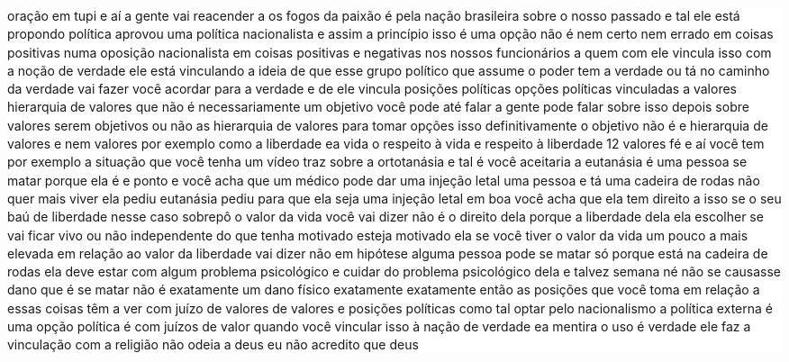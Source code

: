 oração em tupi e aí a gente vai
reacender a os fogos da paixão é pela
nação brasileira sobre o nosso passado e
tal
ele está propondo política aprovou uma
política nacionalista e assim a
princípio isso é uma opção não é nem
certo nem errado em coisas positivas
numa oposição nacionalista em coisas
positivas e negativas nos nossos
funcionários a quem com ele vincula isso
com a noção de verdade ele está
vinculando a ideia de que esse grupo
político que assume o poder tem a
verdade ou tá no caminho da verdade vai
fazer você acordar para a verdade e de
ele vincula posições políticas opções
políticas vinculadas a valores
hierarquia de valores que não é
necessariamente um objetivo você pode
até falar a gente pode falar sobre isso
depois sobre valores serem objetivos ou
não as hierarquia de valores para tomar
opções
isso definitivamente o objetivo não é e
hierarquia de valores e nem valores por
exemplo como a liberdade ea vida o
respeito à vida e respeito à liberdade
12 valores fé e aí você tem por exemplo
a situação que você tenha um vídeo traz
sobre a ortotanásia e tal é você
aceitaria a eutanásia é uma pessoa se
matar porque ela é e ponto e você acha
que um médico pode dar uma injeção letal
uma pessoa e tá uma cadeira de rodas não
quer mais viver ela pediu eutanásia
pediu para que ela seja uma injeção
letal em boa você acha que ela tem
direito a isso se o seu baú de liberdade
nesse caso sobrepô o valor da vida você
vai dizer não é o direito dela porque a
liberdade dela ela escolher se vai ficar
vivo ou não independente do que tenha
motivado esteja motivado ela se você
tiver o valor da vida um pouco
a mais elevada em relação ao valor da
liberdade vai dizer não em hipótese
alguma pessoa pode se matar só porque
está na cadeira de rodas ela deve estar
com algum problema psicológico e cuidar
do problema psicológico dela e talvez
semana né não se causasse dano que é se
matar não é exatamente um dano físico
exatamente exatamente então as posições
que você toma em relação a essas coisas
têm a ver com juízo de valores de
valores e posições políticas como tal
optar pelo nacionalismo a política
externa é uma opção política é com
juízos de valor
quando você vincular isso à nação de
verdade ea mentira o uso é verdade ele
faz a vinculação com a religião não
odeia a deus eu não acredito que deus